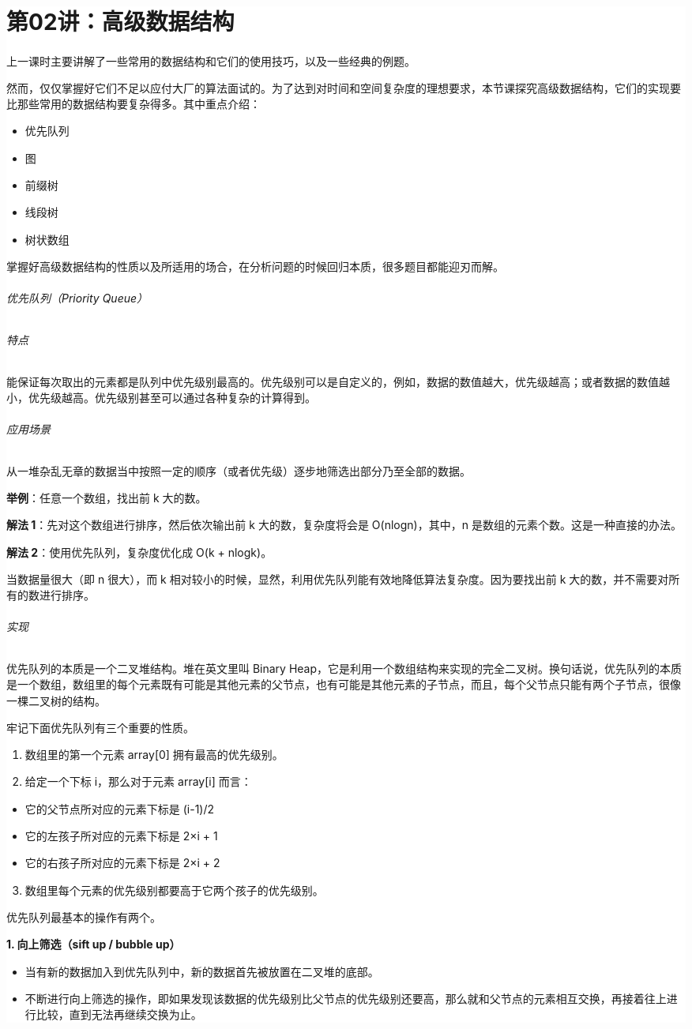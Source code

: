 # 第02讲：高级数据结构

上一课时主要讲解了一些常用的数据结构和它们的使用技巧，以及一些经典的例题。

然而，仅仅掌握好它们不足以应付大厂的算法面试的。为了达到对时间和空间复杂度的理想要求，本节课探究高级数据结构，它们的实现要比那些常用的数据结构要复杂得多。其中重点介绍：

* 优先队列

* 图

* 前缀树

* 线段树

* 树状数组

掌握好高级数据结构的性质以及所适用的场合，在分析问题的时候回归本质，很多题目都能迎刃而解。

###### 优先队列（Priority Queue）

###### 特点

能保证每次取出的元素都是队列中优先级别最高的。优先级别可以是自定义的，例如，数据的数值越大，优先级越高；或者数据的数值越小，优先级越高。优先级别甚至可以通过各种复杂的计算得到。

###### 应用场景

从一堆杂乱无章的数据当中按照一定的顺序（或者优先级）逐步地筛选出部分乃至全部的数据。

**举例**：任意一个数组，找出前 k 大的数。

**解法 1**：先对这个数组进行排序，然后依次输出前 k 大的数，复杂度将会是 O(nlogn)，其中，n 是数组的元素个数。这是一种直接的办法。

**解法 2**：使用优先队列，复杂度优化成 O(k + nlogk)。

当数据量很大（即 n 很大），而 k 相对较小的时候，显然，利用优先队列能有效地降低算法复杂度。因为要找出前 k 大的数，并不需要对所有的数进行排序。

###### 实现

优先队列的本质是一个二叉堆结构。堆在英文里叫 Binary Heap，它是利用一个数组结构来实现的完全二叉树。换句话说，优先队列的本质是一个数组，数组里的每个元素既有可能是其他元素的父节点，也有可能是其他元素的子节点，而且，每个父节点只能有两个子节点，很像一棵二叉树的结构。

牢记下面优先队列有三个重要的性质。

1. 数组里的第一个元素 array\[0\] 拥有最高的优先级别。

2. 给定一个下标 i，那么对于元素 array\[i\] 而言：

* 它的父节点所对应的元素下标是 (i-1)/2

* 它的左孩子所对应的元素下标是 2×i + 1

* 它的右孩子所对应的元素下标是 2×i + 2

3. 数组里每个元素的优先级别都要高于它两个孩子的优先级别。

优先队列最基本的操作有两个。

**1. 向上筛选（sift up / bubble up）**

* 当有新的数据加入到优先队列中，新的数据首先被放置在二叉堆的底部。

* 不断进行向上筛选的操作，即如果发现该数据的优先级别比父节点的优先级别还要高，那么就和父节点的元素相互交换，再接着往上进行比较，直到无法再继续交换为止。
